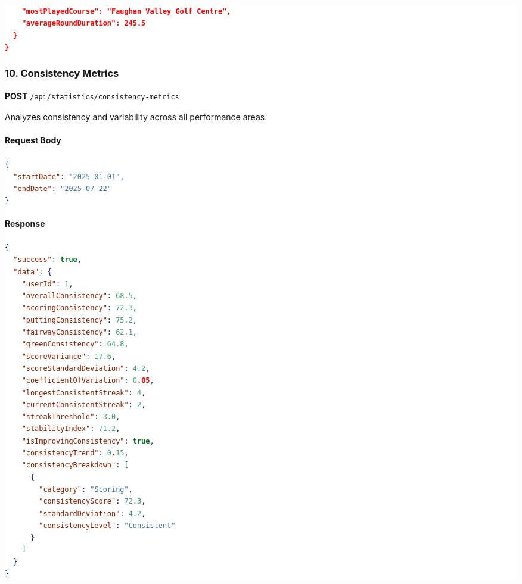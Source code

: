 ```json
    "mostPlayedCourse": "Faughan Valley Golf Centre",
    "averageRoundDuration": 245.5
  }
}
```

### 10. Consistency Metrics

**POST** `/api/statistics/consistency-metrics`

Analyzes consistency and variability across all performance areas.

#### Request Body
```json
{
  "startDate": "2025-01-01",
  "endDate": "2025-07-22"
}
```

#### Response
```json
{
  "success": true,
  "data": {
    "userId": 1,
    "overallConsistency": 68.5,
    "scoringConsistency": 72.3,
    "puttingConsistency": 75.2,
    "fairwayConsistency": 62.1,
    "greenConsistency": 64.8,
    "scoreVariance": 17.6,
    "scoreStandardDeviation": 4.2,
    "coefficientOfVariation": 0.05,
    "longestConsistentStreak": 4,
    "currentConsistentStreak": 2,
    "streakThreshold": 3.0,
    "stabilityIndex": 71.2,
    "isImprovingConsistency": true,
    "consistencyTrend": 0.15,
    "consistencyBreakdown": [
      {
        "category": "Scoring",
        "consistencyScore": 72.3,
        "standardDeviation": 4.2,
        "consistencyLevel": "Consistent"
      }
    ]
  }
}
```
